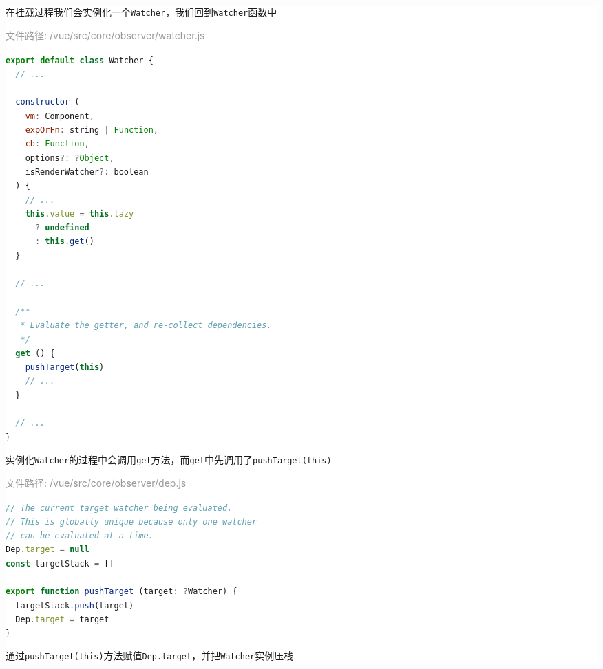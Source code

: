 在挂载过程我们会实例化一个<code>Watcher</code>，我们回到<code>Watcher</code>函数中

<font color="#999">文件路径: /vue/src/core/observer/watcher.js</font>

```js
export default class Watcher {
  // ...

  constructor (
    vm: Component,
    expOrFn: string | Function,
    cb: Function,
    options?: ?Object,
    isRenderWatcher?: boolean
  ) {
    // ...
    this.value = this.lazy
      ? undefined
      : this.get()
  }

  // ...

  /**
   * Evaluate the getter, and re-collect dependencies.
   */
  get () {
    pushTarget(this)
    // ...
  }

  // ...
}
```

实例化<code>Watcher</code>的过程中会调用<code>get</code>方法，而<code>get</code>中先调用了<code>pushTarget(this)</code>

<font color="#999">文件路径: /vue/src/core/observer/dep.js</font>

```js
// The current target watcher being evaluated.
// This is globally unique because only one watcher
// can be evaluated at a time.
Dep.target = null
const targetStack = []

export function pushTarget (target: ?Watcher) {
  targetStack.push(target)
  Dep.target = target
}
```

通过<code>pushTarget(this)</code>方法赋值<code>Dep.target</code>，并把<code>Watcher</code>实例压栈
